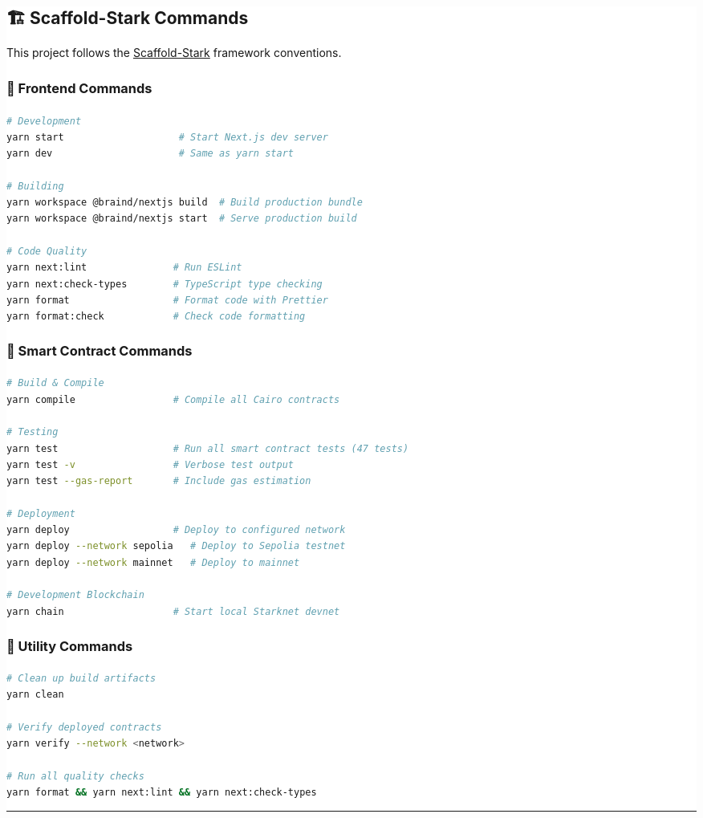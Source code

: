 
## 🏗️ Scaffold-Stark Commands

This project follows the [Scaffold-Stark](https://scaffoldstark.com) framework conventions.

### 🚀 Frontend Commands

```bash
# Development
yarn start                    # Start Next.js dev server
yarn dev                      # Same as yarn start

# Building
yarn workspace @braind/nextjs build  # Build production bundle
yarn workspace @braind/nextjs start  # Serve production build

# Code Quality
yarn next:lint               # Run ESLint
yarn next:check-types        # TypeScript type checking
yarn format                  # Format code with Prettier
yarn format:check            # Check code formatting
```

### 🔗 Smart Contract Commands

```bash
# Build & Compile
yarn compile                 # Compile all Cairo contracts

# Testing
yarn test                    # Run all smart contract tests (47 tests)
yarn test -v                 # Verbose test output
yarn test --gas-report       # Include gas estimation

# Deployment
yarn deploy                  # Deploy to configured network
yarn deploy --network sepolia   # Deploy to Sepolia testnet
yarn deploy --network mainnet   # Deploy to mainnet

# Development Blockchain
yarn chain                   # Start local Starknet devnet
```

### 🧹 Utility Commands

```bash
# Clean up build artifacts
yarn clean

# Verify deployed contracts
yarn verify --network <network>

# Run all quality checks
yarn format && yarn next:lint && yarn next:check-types
```

---